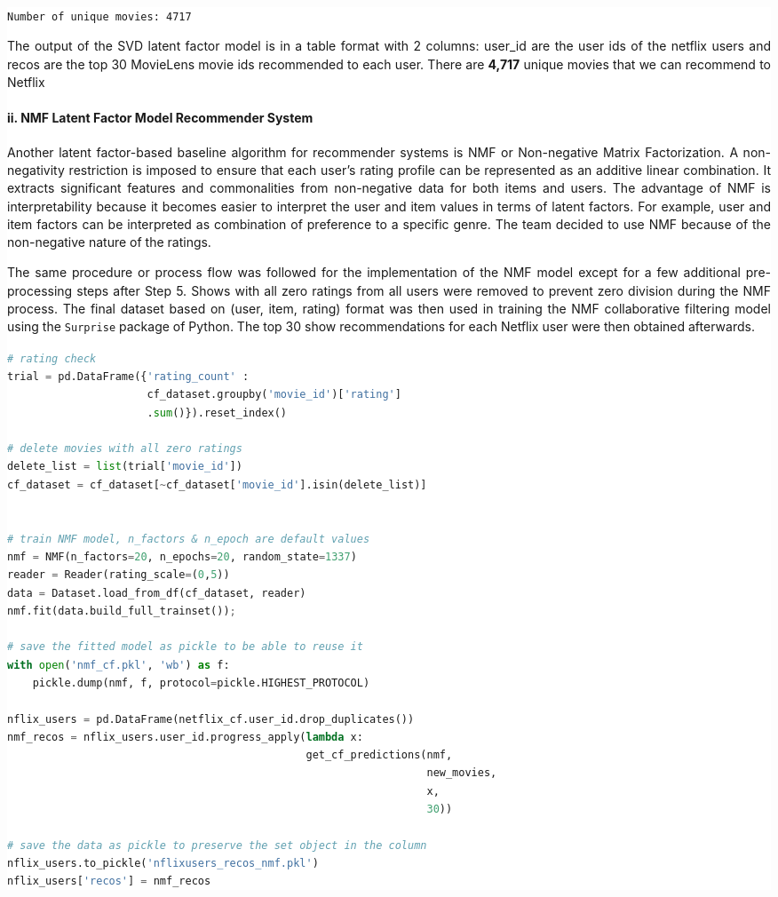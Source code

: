 
    Number of unique movies: 4717
    

<p style="text-align:justify">The output of the SVD latent factor model is in a table format with 2 columns: user_id are the user ids of the netflix users and recos are the top 30 MovieLens movie ids recommended to each user. There are <b>4,717</b> unique movies that we can recommend to Netflix</p>

#### ii. NMF Latent Factor Model Recommender System

<p style="text-align:justify">Another latent factor-based baseline algorithm for recommender systems is NMF or Non-negative Matrix Factorization. A non-negativity restriction is imposed to ensure that each user’s rating profile can be represented as an additive linear combination. It extracts significant features and commonalities from non-negative data for both items and users. The advantage of NMF is interpretability because it becomes easier to interpret the user and item values in terms of latent factors. For example, user and item factors can be interpreted as combination of preference to a specific genre. The team decided to use NMF because of the non-negative nature of the ratings.

<p style="text-align:justify">The same procedure or process flow was followed for the implementation of the NMF model except for a few additional pre-processing steps after Step 5. Shows with all zero ratings from all users were removed to prevent zero division during the NMF process. The final dataset based on (user, item, rating) format was then used in training the NMF collaborative filtering model using the <code>Surprise</code> package of Python. The top 30 show recommendations for each Netflix user were then obtained afterwards.



```python
# rating check
trial = pd.DataFrame({'rating_count' : 
                      cf_dataset.groupby('movie_id')['rating']
                      .sum()}).reset_index()

# delete movies with all zero ratings
delete_list = list(trial['movie_id'])
cf_dataset = cf_dataset[~cf_dataset['movie_id'].isin(delete_list)]


# train NMF model, n_factors & n_epoch are default values
nmf = NMF(n_factors=20, n_epochs=20, random_state=1337)
reader = Reader(rating_scale=(0,5))
data = Dataset.load_from_df(cf_dataset, reader)
nmf.fit(data.build_full_trainset());

# save the fitted model as pickle to be able to reuse it
with open('nmf_cf.pkl', 'wb') as f:
    pickle.dump(nmf, f, protocol=pickle.HIGHEST_PROTOCOL)
    
nflix_users = pd.DataFrame(netflix_cf.user_id.drop_duplicates())
nmf_recos = nflix_users.user_id.progress_apply(lambda x: 
                                               get_cf_predictions(nmf, 
                                                                  new_movies,
                                                                  x,
                                                                  30))

# save the data as pickle to preserve the set object in the column
nflix_users.to_pickle('nflixusers_recos_nmf.pkl')
nflix_users['recos'] = nmf_recos
```

